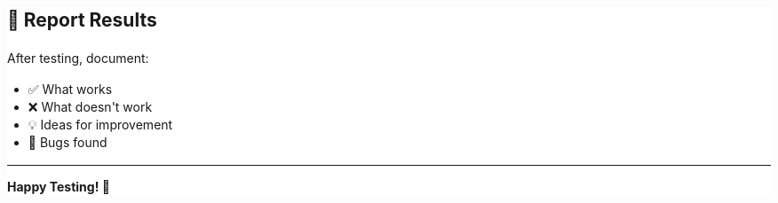 
## 📝 Report Results

After testing, document:
- ✅ What works
- ❌ What doesn't work
- 💡 Ideas for improvement
- 🐛 Bugs found

---

**Happy Testing! 🎉**
